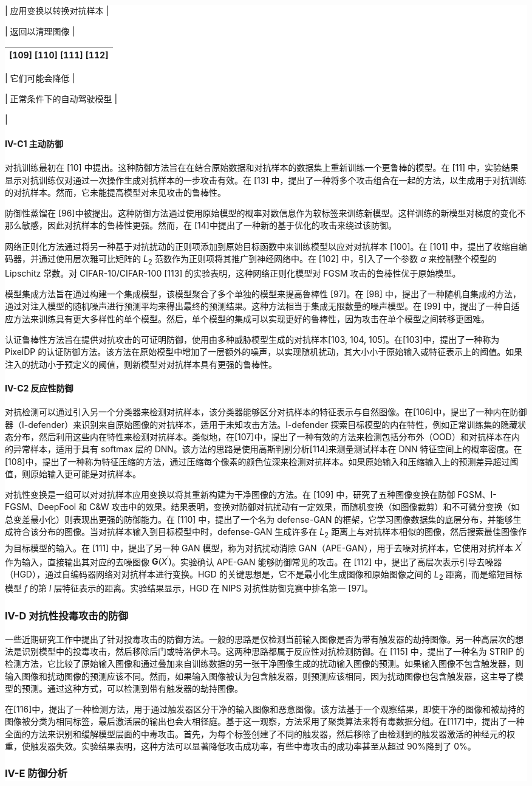 &#124; 应用变换以转换对抗样本 &#124;

&#124; 返回以清理图像 &#124;

| [109] [110] [111] [112] |
| --- |

&#124; 它们可能会降低 &#124;

&#124; 正常条件下的自动驾驶模型 &#124;

|

#### IV-C1 主动防御

对抗训练最初在 [10] 中提出。这种防御方法旨在在结合原始数据和对抗样本的数据集上重新训练一个更鲁棒的模型。在 [11] 中，实验结果显示对抗训练仅对通过一次操作生成对抗样本的一步攻击有效。在 [13] 中，提出了一种将多个攻击组合在一起的方法，以生成用于对抗训练的对抗样本。然而，它未能提高模型对未见攻击的鲁棒性。

防御性蒸馏在 [96]中被提出。这种防御方法通过使用原始模型的概率对数信息作为软标签来训练新模型。这样训练的新模型对梯度的变化不那么敏感，因此对抗样本的鲁棒性更强。然而，在 [14]中提出了一种新的基于优化的攻击来绕过该防御。

网络正则化方法通过将另一种基于对抗扰动的正则项添加到原始目标函数中来训练模型以应对对抗样本 [100]。在 [101] 中，提出了收缩自编码器，并通过使用层次雅可比矩阵的 $L_{2}$ 范数作为正则项将其推广到神经网络中。在 [102] 中，引入了一个参数 $\alpha$ 来控制整个模型的 Lipschitz 常数。对 CIFAR-10/CIFAR-100 [113] 的实验表明，这种网络正则化模型对 FGSM 攻击的鲁棒性优于原始模型。

模型集成方法旨在通过构建一个集成模型，该模型聚合了多个单独的模型来提高鲁棒性 [97]。在 [98] 中，提出了一种随机自集成的方法，通过对注入模型的随机噪声进行预测平均来得出最终的预测结果。这种方法相当于集成无限数量的噪声模型。在 [99] 中，提出了一种自适应方法来训练具有更大多样性的单个模型。然后，单个模型的集成可以实现更好的鲁棒性，因为攻击在单个模型之间转移更困难。

认证鲁棒性方法旨在提供对抗攻击的可证明防御，使用由多种威胁模型生成的对抗样本[103, 104, 105]。在[103]中，提出了一种称为 PixelDP 的认证防御方法。该方法在原始模型中增加了一层额外的噪声，以实现随机扰动，其大小小于原始输入或特征表示上的阈值。如果注入的扰动小于预定义的阈值，则新模型对对抗样本具有更强的鲁棒性。

#### IV-C2 反应性防御

对抗检测可以通过引入另一个分类器来检测对抗样本，该分类器能够区分对抗样本的特征表示与自然图像。在[106]中，提出了一种内在防御器（I-defender）来识别来自原始图像的对抗样本，适用于未知攻击方法。I-defender 探索目标模型的内在特性，例如正常训练集的隐藏状态分布，然后利用这些内在特性来检测对抗样本。类似地，在[107]中，提出了一种有效的方法来检测包括分布外（OOD）和对抗样本在内的异常样本，适用于具有 softmax 层的 DNN。该方法的思路是使用高斯判别分析[114]来测量测试样本在 DNN 特征空间上的概率密度。在[108]中，提出了一种称为特征压缩的方法，通过压缩每个像素的颜色位深来检测对抗样本。如果原始输入和压缩输入上的预测差异超过阈值，则原始输入更可能是对抗样本。

对抗性变换是一组可以对对抗样本应用变换以将其重新构建为干净图像的方法。在 [109] 中，研究了五种图像变换在防御 FGSM、I-FGSM、DeepFool 和 C&W 攻击中的效果。结果表明，变换对防御对抗扰动有一定效果，而随机变换（如图像裁剪）和不可微分变换（如总变差最小化）则表现出更强的防御能力。在 [110] 中，提出了一个名为 defense-GAN 的框架，它学习图像数据集的底层分布，并能够生成符合该分布的图像。当对抗样本输入到目标模型中时，defense-GAN 生成许多在 $L_{2}$ 距离上与对抗样本相似的图像，然后搜索最佳图像作为目标模型的输入。在 [111] 中，提出了另一种 GAN 模型，称为对抗扰动消除 GAN（APE-GAN），用于去噪对抗样本，它使用对抗样本 $X^{\prime}$ 作为输入，直接输出其对应的去噪图像 $\mathbf{G}(X^{\prime})$。实验确认 APE-GAN 能够防御常见的攻击。在 [112] 中，提出了高层次表示引导去噪器（HGD），通过自编码器网络对对抗样本进行变换。HGD 的关键思想是，它不是最小化生成图像和原始图像之间的 $L_{2}$ 距离，而是缩短目标模型 $f$ 的第 $l$ 层特征表示的距离。实验结果显示，HGD 在 NIPS 对抗性防御竞赛中排名第一 [97]。

### IV-D 对抗性投毒攻击的防御

一些近期研究工作中提出了针对投毒攻击的防御方法。一般的思路是仅检测当前输入图像是否为带有触发器的劫持图像。另一种高层次的想法是识别模型中的投毒攻击，然后移除后门或特洛伊木马。这两种思路都属于反应性对抗检测防御。在 [115] 中，提出了一种名为 STRIP 的检测方法，它比较了原始输入图像和通过叠加来自训练数据的另一张干净图像生成的扰动输入图像的预测。如果输入图像不包含触发器，则输入图像和扰动图像的预测应该不同。然而，如果输入图像被认为包含触发器，则预测应该相同，因为扰动图像也包含触发器，这主导了模型的预测。通过这种方式，可以检测到带有触发器的劫持图像。

在[116]中，提出了一种检测方法，用于通过触发器区分干净的输入图像和恶意图像。该方法基于一个观察结果，即使干净的图像和被劫持的图像被分类为相同标签，最后激活层的输出也会大相径庭。基于这一观察，方法采用了聚类算法来将有毒数据分组。在[117]中，提出了一种全面的方法来识别和缓解模型层面的中毒攻击。首先，为每个标签创建了不同的触发器，然后移除了由检测到的触发器激活的神经元的权重，使触发器失效。实验结果表明，这种方法可以显著降低攻击成功率，有些中毒攻击的成功率甚至从超过 90%降到了 0%。

### IV-E 防御分析
